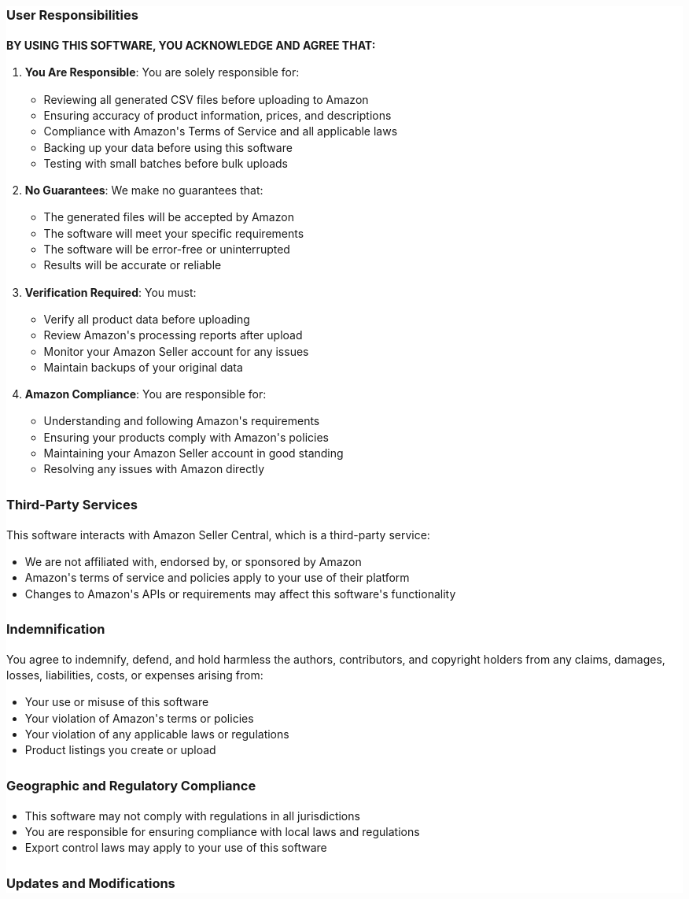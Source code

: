 ### User Responsibilities

**BY USING THIS SOFTWARE, YOU ACKNOWLEDGE AND AGREE THAT:**

1. **You Are Responsible**: You are solely responsible for:
   - Reviewing all generated CSV files before uploading to Amazon
   - Ensuring accuracy of product information, prices, and descriptions
   - Compliance with Amazon's Terms of Service and all applicable laws
   - Backing up your data before using this software
   - Testing with small batches before bulk uploads

2. **No Guarantees**: We make no guarantees that:
   - The generated files will be accepted by Amazon
   - The software will meet your specific requirements
   - The software will be error-free or uninterrupted
   - Results will be accurate or reliable

3. **Verification Required**: You must:
   - Verify all product data before uploading
   - Review Amazon's processing reports after upload
   - Monitor your Amazon Seller account for any issues
   - Maintain backups of your original data

4. **Amazon Compliance**: You are responsible for:
   - Understanding and following Amazon's requirements
   - Ensuring your products comply with Amazon's policies
   - Maintaining your Amazon Seller account in good standing
   - Resolving any issues with Amazon directly

### Third-Party Services

This software interacts with Amazon Seller Central, which is a third-party service:
- We are not affiliated with, endorsed by, or sponsored by Amazon
- Amazon's terms of service and policies apply to your use of their platform
- Changes to Amazon's APIs or requirements may affect this software's functionality

### Indemnification

You agree to indemnify, defend, and hold harmless the authors, contributors, and copyright holders from any claims, damages, losses, liabilities, costs, or expenses arising from:
- Your use or misuse of this software
- Your violation of Amazon's terms or policies
- Your violation of any applicable laws or regulations
- Product listings you create or upload

### Geographic and Regulatory Compliance

- This software may not comply with regulations in all jurisdictions
- You are responsible for ensuring compliance with local laws and regulations
- Export control laws may apply to your use of this software

### Updates and Modifications
